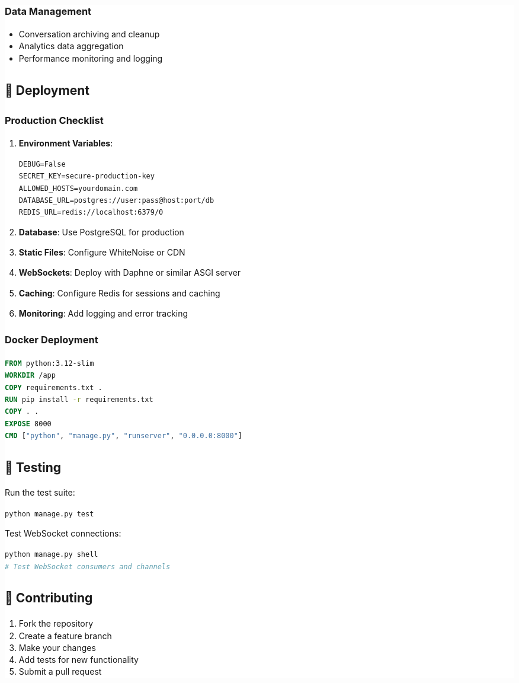 ### Data Management
- Conversation archiving and cleanup
- Analytics data aggregation
- Performance monitoring and logging

## 🚀 Deployment

### Production Checklist

1. **Environment Variables**:
   ```env
   DEBUG=False
   SECRET_KEY=secure-production-key
   ALLOWED_HOSTS=yourdomain.com
   DATABASE_URL=postgres://user:pass@host:port/db
   REDIS_URL=redis://localhost:6379/0
   ```

2. **Database**: Use PostgreSQL for production
3. **Static Files**: Configure WhiteNoise or CDN
4. **WebSockets**: Deploy with Daphne or similar ASGI server
5. **Caching**: Configure Redis for sessions and caching
6. **Monitoring**: Add logging and error tracking

### Docker Deployment

```dockerfile
FROM python:3.12-slim
WORKDIR /app
COPY requirements.txt .
RUN pip install -r requirements.txt
COPY . .
EXPOSE 8000
CMD ["python", "manage.py", "runserver", "0.0.0.0:8000"]
```

## 🧪 Testing

Run the test suite:

```bash
python manage.py test
```

Test WebSocket connections:
```bash
python manage.py shell
# Test WebSocket consumers and channels
```

## 🤝 Contributing

1. Fork the repository
2. Create a feature branch
3. Make your changes
4. Add tests for new functionality
5. Submit a pull request
